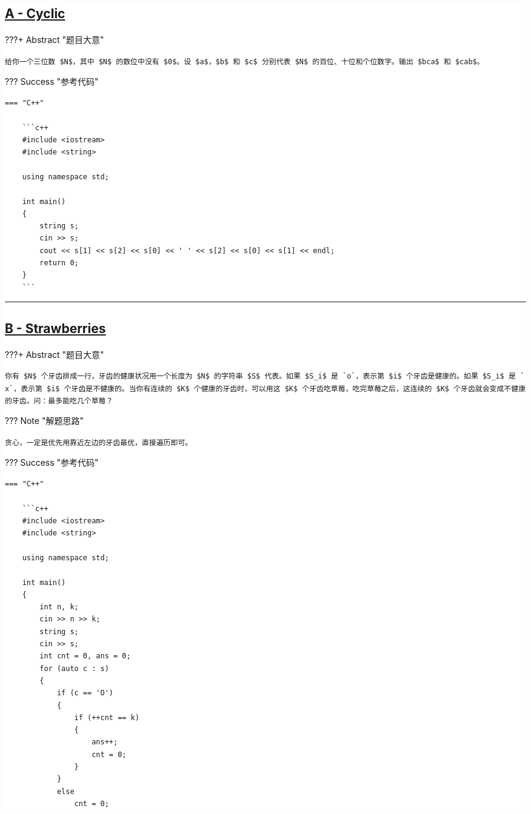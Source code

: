 ## [A - Cyclic](https://atcoder.jp/contests/abc379/tasks/abc379_a)

???+ Abstract "题目大意"

	给你一个三位数 $N$，其中 $N$ 的数位中没有 $0$。设 $a$，$b$ 和 $c$ 分别代表 $N$ 的百位、十位和个位数字。输出 $bca$ 和 $cab$。

??? Success "参考代码"

    === "C++"
    
        ```c++
        #include <iostream>
        #include <string>
    
        using namespace std;
    
        int main()
        {
            string s;
            cin >> s;
            cout << s[1] << s[2] << s[0] << ' ' << s[2] << s[0] << s[1] << endl;
            return 0;
        }
        ```

---

## [B - Strawberries](https://atcoder.jp/contests/abc379/tasks/abc379_b)

???+ Abstract "题目大意"

	你有 $N$ 个牙齿排成一行，牙齿的健康状况用一个长度为 $N$ 的字符串 $S$ 代表。如果 $S_i$ 是 `o`，表示第 $i$ 个牙齿是健康的。如果 $S_i$ 是 `x`，表示第 $i$ 个牙齿是不健康的。当你有连续的 $K$ 个健康的牙齿时，可以用这 $K$ 个牙齿吃草莓，吃完草莓之后，这连续的 $K$ 个牙齿就会变成不健康的牙齿。问：最多能吃几个草莓？

??? Note "解题思路"

	贪心，一定是优先用靠近左边的牙齿最优，直接遍历即可。

??? Success "参考代码"

    === "C++"
    
        ```c++
        #include <iostream>
        #include <string>
    
        using namespace std;
    
        int main()
        {
            int n, k;
            cin >> n >> k;
            string s;
            cin >> s;
            int cnt = 0, ans = 0;
            for (auto c : s)
            {
                if (c == 'O')
                {
                    if (++cnt == k)
                    {
                        ans++;
                        cnt = 0;
                    }
                }
                else
                    cnt = 0;